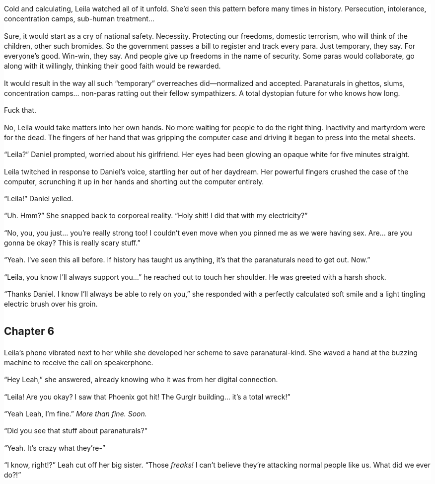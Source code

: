 Cold and calculating, Leila watched all of it unfold. She’d seen this pattern before many times in history. Persecution, intolerance, concentration camps, sub-human treatment…

Sure, it would start as a cry of national safety. Necessity. Protecting our freedoms, domestic terrorism, who will think of the children, other such bromides. So the government passes a bill to register and track every para. Just temporary, they say. For everyone’s good. Win-win, they say. And people give up freedoms in the name of security. Some paras would collaborate, go along with it willingly, thinking their good faith would be rewarded.

It would result in the way all such “temporary” overreaches did—normalized and accepted. Paranaturals in ghettos, slums, concentration camps… non-paras ratting out their fellow sympathizers. A total dystopian future for who knows how long.

Fuck that.

No, Leila would take matters into her own hands. No more waiting for people to do the right thing. Inactivity and martyrdom were for the dead. The fingers of her hand that was gripping the computer case and driving it began to press into the metal sheets.

“Leila?” Daniel prompted, worried about his girlfriend. Her eyes had been glowing an opaque white for five minutes straight.

Leila twitched in response to Daniel’s voice, startling her out of her daydream. Her powerful fingers crushed the case of the computer, scrunching it up in her hands and shorting out the computer entirely.

“Leila!” Daniel yelled.

“Uh. Hmm?” She snapped back to corporeal reality. “Holy shit! I did that with my electricity?”

“No, you, you just… you’re really strong too! I couldn’t even move when you pinned me as we were having sex. Are... are you gonna be okay? This is really scary stuff.”

“Yeah. I’ve seen this all before. If history has taught us anything, it’s that the paranaturals need to get out. Now.”

“Leila, you know I’ll always support you…” he reached out to touch her shoulder. He was greeted with a harsh shock.

“Thanks Daniel. I know I’ll always be able to rely on you,” she responded with a perfectly calculated soft smile and a light tingling electric brush over his groin.


## Chapter 6

Leila’s phone vibrated next to her while she developed her scheme to save paranatural-kind. She waved a hand at the buzzing machine to receive the call on speakerphone.

“Hey Leah,” she answered, already knowing who it was from her digital connection.

“Leila! Are you okay? I saw that Phoenix got hit! The Gurglr building… it’s a total wreck!”

“Yeah Leah, I’m fine.” _More than fine. Soon._

“Did you see that stuff about paranaturals?”

“Yeah. It’s crazy what they’re-”

“I know, right!?” Leah cut off her big sister. “Those _freaks!_ I can’t believe they’re attacking normal people like us. What did we ever do?!”

